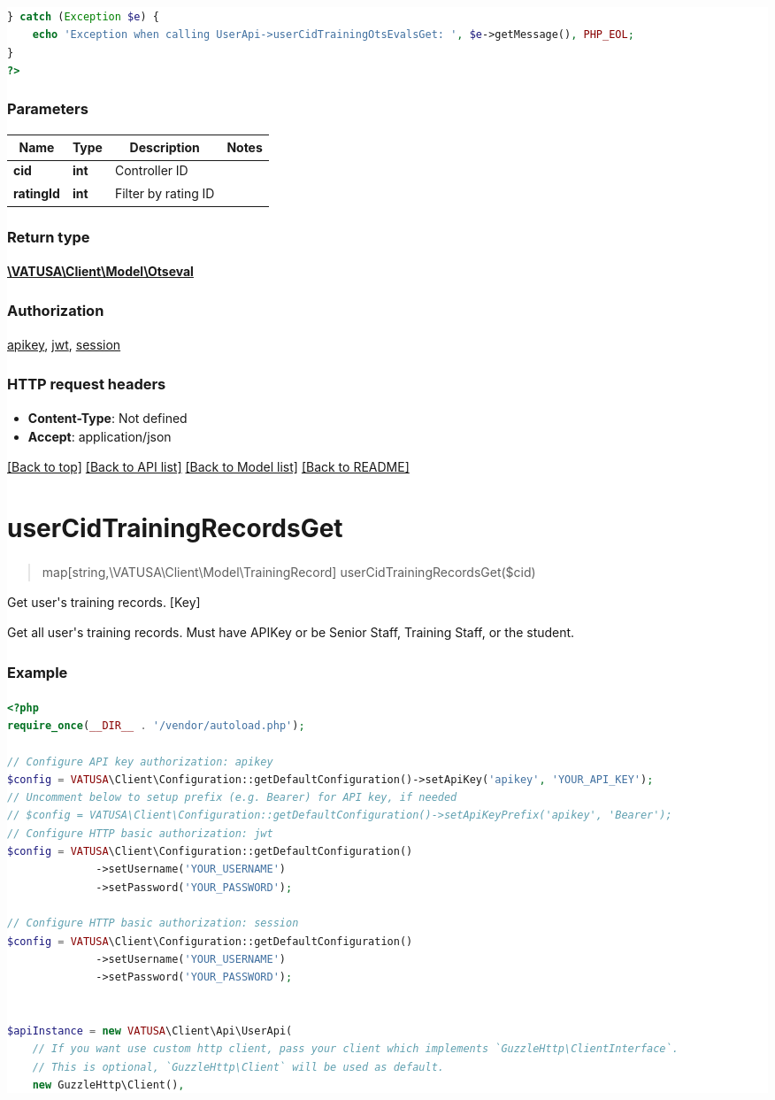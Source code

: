 ```php
} catch (Exception $e) {
    echo 'Exception when calling UserApi->userCidTrainingOtsEvalsGet: ', $e->getMessage(), PHP_EOL;
}
?>
```

### Parameters

Name | Type | Description  | Notes
------------- | ------------- | ------------- | -------------
 **cid** | **int**| Controller ID |
 **ratingId** | **int**| Filter by rating ID |

### Return type

[**\VATUSA\Client\Model\Otseval**](../Model/Otseval.md)

### Authorization

[apikey](../../README.md#apikey), [jwt](../../README.md#jwt), [session](../../README.md#session)

### HTTP request headers

 - **Content-Type**: Not defined
 - **Accept**: application/json

[[Back to top]](#) [[Back to API list]](../../README.md#documentation-for-api-endpoints) [[Back to Model list]](../../README.md#documentation-for-models) [[Back to README]](../../README.md)

# **userCidTrainingRecordsGet**
> map[string,\VATUSA\Client\Model\TrainingRecord] userCidTrainingRecordsGet($cid)

Get user's training records. [Key]

Get all user's training records. Must have APIKey or be Senior Staff, Training Staff, or the student.

### Example
```php
<?php
require_once(__DIR__ . '/vendor/autoload.php');

// Configure API key authorization: apikey
$config = VATUSA\Client\Configuration::getDefaultConfiguration()->setApiKey('apikey', 'YOUR_API_KEY');
// Uncomment below to setup prefix (e.g. Bearer) for API key, if needed
// $config = VATUSA\Client\Configuration::getDefaultConfiguration()->setApiKeyPrefix('apikey', 'Bearer');
// Configure HTTP basic authorization: jwt
$config = VATUSA\Client\Configuration::getDefaultConfiguration()
              ->setUsername('YOUR_USERNAME')
              ->setPassword('YOUR_PASSWORD');

// Configure HTTP basic authorization: session
$config = VATUSA\Client\Configuration::getDefaultConfiguration()
              ->setUsername('YOUR_USERNAME')
              ->setPassword('YOUR_PASSWORD');


$apiInstance = new VATUSA\Client\Api\UserApi(
    // If you want use custom http client, pass your client which implements `GuzzleHttp\ClientInterface`.
    // This is optional, `GuzzleHttp\Client` will be used as default.
    new GuzzleHttp\Client(),
```
